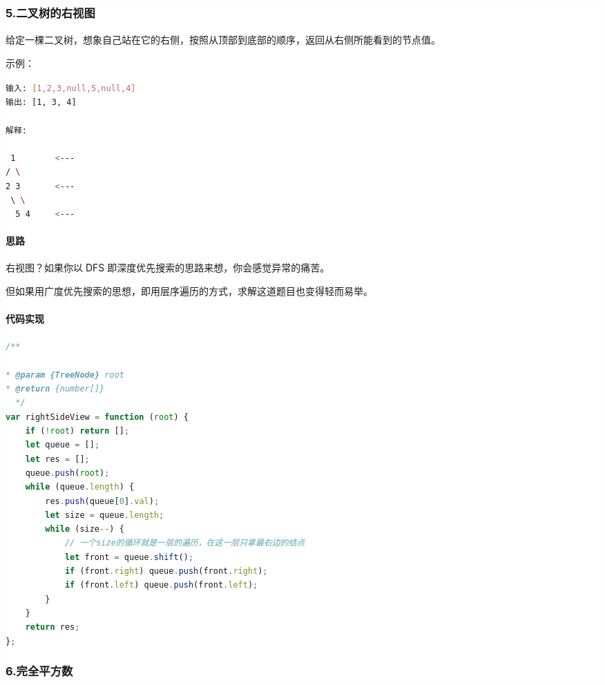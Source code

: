 ### 5.二叉树的右视图

给定一棵二叉树，想象自己站在它的右侧，按照从顶部到底部的顺序，返回从右侧所能看到的节点值。

示例：

```bash
输入: [1,2,3,null,5,null,4]
输出: [1, 3, 4]

解释:

 1        <---
/ \
2 3       <---
 \ \
  5 4     <---
```

#### 思路

右视图？如果你以 DFS 即深度优先搜索的思路来想，你会感觉异常的痛苦。

但如果用广度优先搜索的思想，即用层序遍历的方式，求解这道题目也变得轻而易举。

#### 代码实现

```js
/**

* @param {TreeNode} root
* @return {number[]}
  */
var rightSideView = function (root) {
	if (!root) return [];
	let queue = [];
	let res = [];
	queue.push(root);
	while (queue.length) {
		res.push(queue[0].val);
		let size = queue.length;
		while (size--) {
			// 一个size的循环就是一层的遍历，在这一层只拿最右边的结点
			let front = queue.shift();
			if (front.right) queue.push(front.right);
			if (front.left) queue.push(front.left);
		}
	}
	return res;
};
```

### 6.完全平方数
